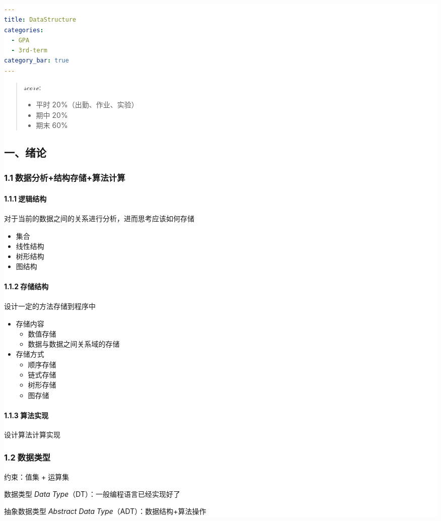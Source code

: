 ```yaml
---
title: DataStructure
categories: 
  - GPA
  - 3rd-term
category_bar: true
---
```


> $\mathscr {score:}$
>
> - 平时 20%（出勤、作业、实验）
> - 期中 20%
> - 期末 60%

## 一、绪论

### 1.1 数据分析+结构存储+算法计算

#### 1.1.1 逻辑结构

对于当前的数据之间的关系进行分析，进而思考应该如何存储

- 集合
- 线性结构
- 树形结构
- 图结构

#### 1.1.2 存储结构

设计一定的方法存储到程序中

- 存储内容
    - 数值存储
    - 数据与数据之间关系域的存储
- 存储方式
    - 顺序存储
    - 链式存储
    - 树形存储
    - 图存储

#### 1.1.3 算法实现

设计算法计算实现

### 1.2 数据类型

约束：值集 + 运算集

数据类型 $Data\ Type$（DT）：一般编程语言已经实现好了

抽象数据类型 $Abstract\ Data\ Type$（ADT）：数据结构+算法操作
